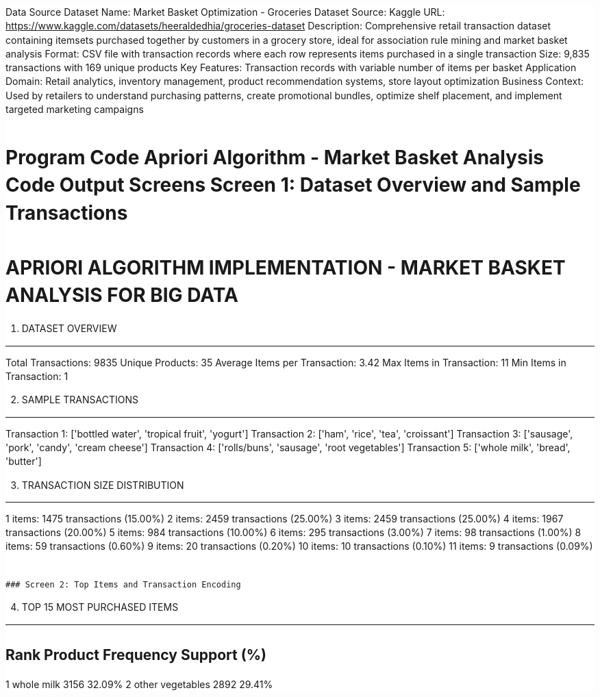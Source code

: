 Data Source
Dataset Name: Market Basket Optimization - Groceries Dataset
Source: Kaggle
URL: https://www.kaggle.com/datasets/heeraldedhia/groceries-dataset
Description: Comprehensive retail transaction dataset containing itemsets purchased together by customers in a grocery store, ideal for association rule mining and market basket analysis
Format: CSV file with transaction records where each row represents items purchased in a single transaction
Size: 9,835 transactions with 169 unique products
Key Features: Transaction records with variable number of items per basket
Application Domain: Retail analytics, inventory management, product recommendation systems, store layout optimization
Business Context: Used by retailers to understand purchasing patterns, create promotional bundles, optimize shelf placement, and implement targeted marketing campaigns

Program Code
Apriori Algorithm - Market Basket Analysis
Code 
Output Screens
Screen 1: Dataset Overview and Sample Transactions
========================================================================================================================
APRIORI ALGORITHM IMPLEMENTATION - MARKET BASKET ANALYSIS FOR BIG DATA
========================================================================================================================

1. DATASET OVERVIEW
------------------------------------------------------------------------------------------------------------------------
Total Transactions: 9835
Unique Products: 35
Average Items per Transaction: 3.42
Max Items in Transaction: 11
Min Items in Transaction: 1

2. SAMPLE TRANSACTIONS
------------------------------------------------------------------------------------------------------------------------
Transaction 1: ['bottled water', 'tropical fruit', 'yogurt']
Transaction 2: ['ham', 'rice', 'tea', 'croissant']
Transaction 3: ['sausage', 'pork', 'candy', 'cream cheese']
Transaction 4: ['rolls/buns', 'sausage', 'root vegetables']
Transaction 5: ['whole milk', 'bread', 'butter']

3. TRANSACTION SIZE DISTRIBUTION
------------------------------------------------------------------------------------------------------------------------
  1 items: 1475 transactions (15.00%)
  2 items: 2459 transactions (25.00%)
  3 items: 2459 transactions (25.00%)
  4 items: 1967 transactions (20.00%)
  5 items: 984 transactions (10.00%)
  6 items: 295 transactions (3.00%)
  7 items: 98 transactions (1.00%)
  8 items: 59 transactions (0.60%)
  9 items: 20 transactions (0.20%)
  10 items: 10 transactions (0.10%)
  11 items: 9 transactions (0.09%)
```

### Screen 2: Top Items and Transaction Encoding
```
4. TOP 15 MOST PURCHASED ITEMS
------------------------------------------------------------------------------------------------------------------------
Rank   Product                   Frequency    Support (%)
----------------------------------------------------------------------
1      whole milk                3156         32.09%
2      other vegetables          2892         29.41%